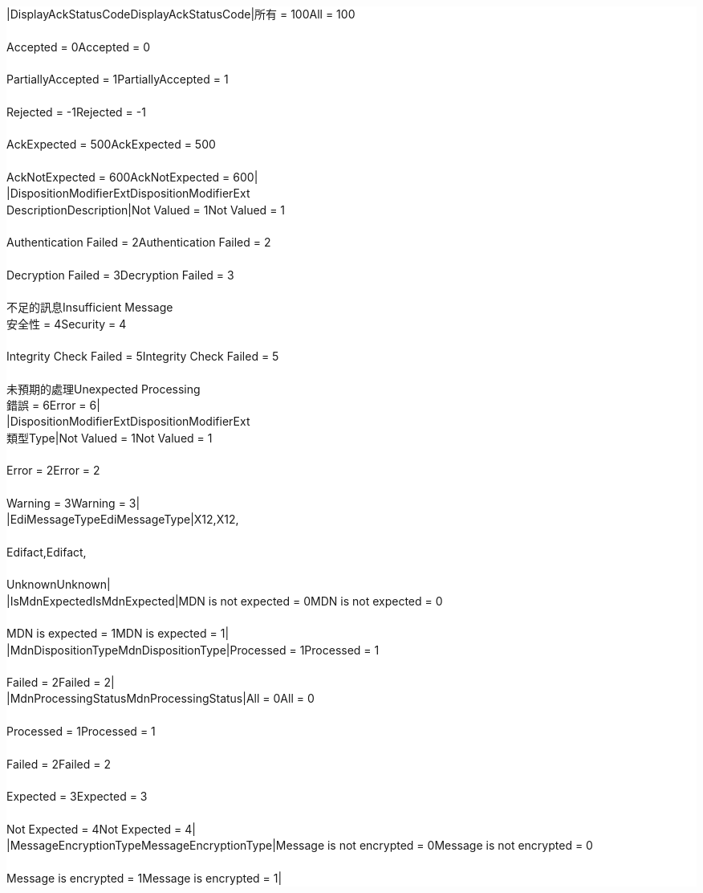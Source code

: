 |<span data-ttu-id="75d11-410">DisplayAckStatusCode</span><span class="sxs-lookup"><span data-stu-id="75d11-410">DisplayAckStatusCode</span></span>|<span data-ttu-id="75d11-411">所有 = 100</span><span class="sxs-lookup"><span data-stu-id="75d11-411">All = 100</span></span><br /><br /> <span data-ttu-id="75d11-412">Accepted = 0</span><span class="sxs-lookup"><span data-stu-id="75d11-412">Accepted = 0</span></span><br /><br /> <span data-ttu-id="75d11-413">PartiallyAccepted = 1</span><span class="sxs-lookup"><span data-stu-id="75d11-413">PartiallyAccepted = 1</span></span><br /><br /> <span data-ttu-id="75d11-414">Rejected = -1</span><span class="sxs-lookup"><span data-stu-id="75d11-414">Rejected = -1</span></span><br /><br /> <span data-ttu-id="75d11-415">AckExpected = 500</span><span class="sxs-lookup"><span data-stu-id="75d11-415">AckExpected = 500</span></span><br /><br /> <span data-ttu-id="75d11-416">AckNotExpected = 600</span><span class="sxs-lookup"><span data-stu-id="75d11-416">AckNotExpected = 600</span></span>|  
|<span data-ttu-id="75d11-417">DispositionModifierExt</span><span class="sxs-lookup"><span data-stu-id="75d11-417">DispositionModifierExt</span></span><br /><span data-ttu-id="75d11-418">Description</span><span class="sxs-lookup"><span data-stu-id="75d11-418">Description</span></span>|<span data-ttu-id="75d11-419">Not Valued = 1</span><span class="sxs-lookup"><span data-stu-id="75d11-419">Not Valued = 1</span></span><br /><br /> <span data-ttu-id="75d11-420">Authentication Failed = 2</span><span class="sxs-lookup"><span data-stu-id="75d11-420">Authentication Failed = 2</span></span><br /><br /> <span data-ttu-id="75d11-421">Decryption Failed = 3</span><span class="sxs-lookup"><span data-stu-id="75d11-421">Decryption Failed = 3</span></span><br /><br /> <span data-ttu-id="75d11-422">不足的訊息</span><span class="sxs-lookup"><span data-stu-id="75d11-422">Insufficient Message</span></span><br /><span data-ttu-id="75d11-423">安全性 = 4</span><span class="sxs-lookup"><span data-stu-id="75d11-423">Security = 4</span></span><br /><br /> <span data-ttu-id="75d11-424">Integrity Check Failed = 5</span><span class="sxs-lookup"><span data-stu-id="75d11-424">Integrity Check Failed = 5</span></span><br /><br /> <span data-ttu-id="75d11-425">未預期的處理</span><span class="sxs-lookup"><span data-stu-id="75d11-425">Unexpected Processing</span></span> <br /><span data-ttu-id="75d11-426">錯誤 = 6</span><span class="sxs-lookup"><span data-stu-id="75d11-426">Error = 6</span></span>|  
|<span data-ttu-id="75d11-427">DispositionModifierExt</span><span class="sxs-lookup"><span data-stu-id="75d11-427">DispositionModifierExt</span></span><br /><span data-ttu-id="75d11-428">類型</span><span class="sxs-lookup"><span data-stu-id="75d11-428">Type</span></span>|<span data-ttu-id="75d11-429">Not Valued = 1</span><span class="sxs-lookup"><span data-stu-id="75d11-429">Not Valued = 1</span></span><br /><br /> <span data-ttu-id="75d11-430">Error = 2</span><span class="sxs-lookup"><span data-stu-id="75d11-430">Error = 2</span></span><br /><br /> <span data-ttu-id="75d11-431">Warning = 3</span><span class="sxs-lookup"><span data-stu-id="75d11-431">Warning = 3</span></span>|  
|<span data-ttu-id="75d11-432">EdiMessageType</span><span class="sxs-lookup"><span data-stu-id="75d11-432">EdiMessageType</span></span>|<span data-ttu-id="75d11-433">X12,</span><span class="sxs-lookup"><span data-stu-id="75d11-433">X12,</span></span><br /><br /> <span data-ttu-id="75d11-434">Edifact,</span><span class="sxs-lookup"><span data-stu-id="75d11-434">Edifact,</span></span><br /><br /> <span data-ttu-id="75d11-435">Unknown</span><span class="sxs-lookup"><span data-stu-id="75d11-435">Unknown</span></span>|  
|<span data-ttu-id="75d11-436">IsMdnExpected</span><span class="sxs-lookup"><span data-stu-id="75d11-436">IsMdnExpected</span></span>|<span data-ttu-id="75d11-437">MDN is not expected = 0</span><span class="sxs-lookup"><span data-stu-id="75d11-437">MDN is not expected = 0</span></span><br /><br /> <span data-ttu-id="75d11-438">MDN is expected = 1</span><span class="sxs-lookup"><span data-stu-id="75d11-438">MDN is expected = 1</span></span>|  
|<span data-ttu-id="75d11-439">MdnDispositionType</span><span class="sxs-lookup"><span data-stu-id="75d11-439">MdnDispositionType</span></span>|<span data-ttu-id="75d11-440">Processed = 1</span><span class="sxs-lookup"><span data-stu-id="75d11-440">Processed = 1</span></span><br /><br /> <span data-ttu-id="75d11-441">Failed = 2</span><span class="sxs-lookup"><span data-stu-id="75d11-441">Failed = 2</span></span>|  
|<span data-ttu-id="75d11-442">MdnProcessingStatus</span><span class="sxs-lookup"><span data-stu-id="75d11-442">MdnProcessingStatus</span></span>|<span data-ttu-id="75d11-443">All = 0</span><span class="sxs-lookup"><span data-stu-id="75d11-443">All = 0</span></span><br /><br /> <span data-ttu-id="75d11-444">Processed = 1</span><span class="sxs-lookup"><span data-stu-id="75d11-444">Processed = 1</span></span><br /><br /> <span data-ttu-id="75d11-445">Failed = 2</span><span class="sxs-lookup"><span data-stu-id="75d11-445">Failed = 2</span></span><br /><br /> <span data-ttu-id="75d11-446">Expected = 3</span><span class="sxs-lookup"><span data-stu-id="75d11-446">Expected = 3</span></span><br /><br /> <span data-ttu-id="75d11-447">Not Expected = 4</span><span class="sxs-lookup"><span data-stu-id="75d11-447">Not Expected = 4</span></span>|  
|<span data-ttu-id="75d11-448">MessageEncryptionType</span><span class="sxs-lookup"><span data-stu-id="75d11-448">MessageEncryptionType</span></span>|<span data-ttu-id="75d11-449">Message is not encrypted = 0</span><span class="sxs-lookup"><span data-stu-id="75d11-449">Message is not encrypted = 0</span></span><br /><br /> <span data-ttu-id="75d11-450">Message is encrypted = 1</span><span class="sxs-lookup"><span data-stu-id="75d11-450">Message is encrypted = 1</span></span>|  